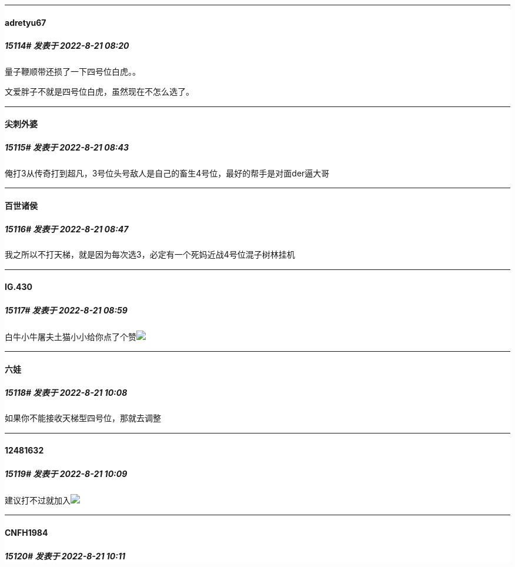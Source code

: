 

*****

####  adretyu67  
##### 15114#       发表于 2022-8-21 08:20

量子鞭顺带还损了一下四号位白虎。。

文爱胖子不就是四号位白虎，虽然现在不怎么选了。



*****

####  尖刺外婆  
##### 15115#       发表于 2022-8-21 08:43

俺打3从传奇打到超凡，3号位头号敌人是自己的畜生4号位，最好的帮手是对面der逼大哥

*****

####  百世诸侯  
##### 15116#       发表于 2022-8-21 08:47

我之所以不打天梯，就是因为每次选3，必定有一个死妈近战4号位混子树林挂机



*****

####  IG.430  
##### 15117#       发表于 2022-8-21 08:59

白牛小牛屠夫土猫小小给你点了个赞<img src="https://static.saraba1st.com/image/smiley/face2017/045.png" referrerpolicy="no-referrer">



*****

####  六娃  
##### 15118#       发表于 2022-8-21 10:08

如果你不能接收天梯型四号位，那就去调整

*****

####  12481632  
##### 15119#       发表于 2022-8-21 10:09

建议打不过就加入<img src="https://static.saraba1st.com/image/smiley/face2017/037.png" referrerpolicy="no-referrer">



*****

####  CNFH1984  
##### 15120#       发表于 2022-8-21 10:11
